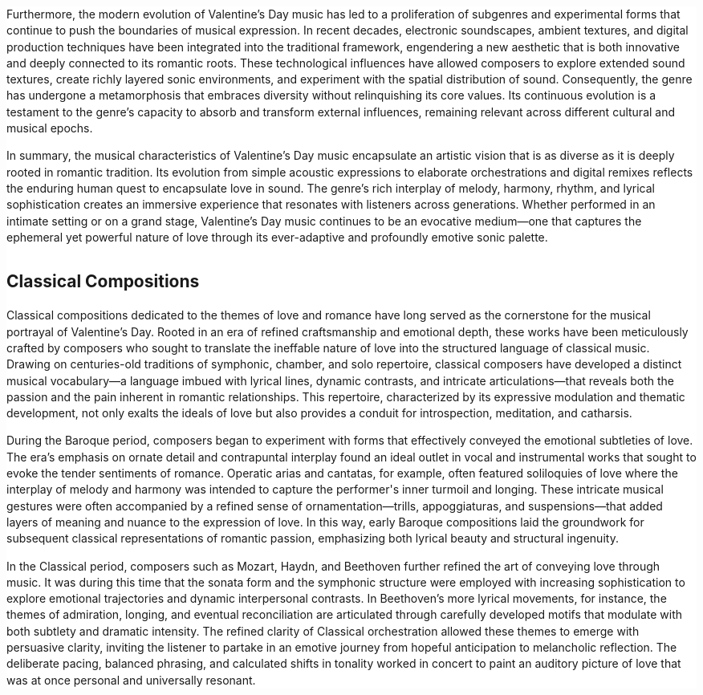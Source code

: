 Furthermore, the modern evolution of Valentine’s Day music has led to a proliferation of subgenres and experimental forms that continue to push the boundaries of musical expression. In recent decades, electronic soundscapes, ambient textures, and digital production techniques have been integrated into the traditional framework, engendering a new aesthetic that is both innovative and deeply connected to its romantic roots. These technological influences have allowed composers to explore extended sound textures, create richly layered sonic environments, and experiment with the spatial distribution of sound. Consequently, the genre has undergone a metamorphosis that embraces diversity without relinquishing its core values. Its continuous evolution is a testament to the genre’s capacity to absorb and transform external influences, remaining relevant across different cultural and musical epochs.

In summary, the musical characteristics of Valentine’s Day music encapsulate an artistic vision that is as diverse as it is deeply rooted in romantic tradition. Its evolution from simple acoustic expressions to elaborate orchestrations and digital remixes reflects the enduring human quest to encapsulate love in sound. The genre’s rich interplay of melody, harmony, rhythm, and lyrical sophistication creates an immersive experience that resonates with listeners across generations. Whether performed in an intimate setting or on a grand stage, Valentine’s Day music continues to be an evocative medium—one that captures the ephemeral yet powerful nature of love through its ever-adaptive and profoundly emotive sonic palette.


## Classical Compositions

Classical compositions dedicated to the themes of love and romance have long served as the cornerstone for the musical portrayal of Valentine’s Day. Rooted in an era of refined craftsmanship and emotional depth, these works have been meticulously crafted by composers who sought to translate the ineffable nature of love into the structured language of classical music. Drawing on centuries-old traditions of symphonic, chamber, and solo repertoire, classical composers have developed a distinct musical vocabulary—a language imbued with lyrical lines, dynamic contrasts, and intricate articulations—that reveals both the passion and the pain inherent in romantic relationships. This repertoire, characterized by its expressive modulation and thematic development, not only exalts the ideals of love but also provides a conduit for introspection, meditation, and catharsis.

During the Baroque period, composers began to experiment with forms that effectively conveyed the emotional subtleties of love. The era’s emphasis on ornate detail and contrapuntal interplay found an ideal outlet in vocal and instrumental works that sought to evoke the tender sentiments of romance. Operatic arias and cantatas, for example, often featured soliloquies of love where the interplay of melody and harmony was intended to capture the performer's inner turmoil and longing. These intricate musical gestures were often accompanied by a refined sense of ornamentation—trills, appoggiaturas, and suspensions—that added layers of meaning and nuance to the expression of love. In this way, early Baroque compositions laid the groundwork for subsequent classical representations of romantic passion, emphasizing both lyrical beauty and structural ingenuity.

In the Classical period, composers such as Mozart, Haydn, and Beethoven further refined the art of conveying love through music. It was during this time that the sonata form and the symphonic structure were employed with increasing sophistication to explore emotional trajectories and dynamic interpersonal contrasts. In Beethoven’s more lyrical movements, for instance, the themes of admiration, longing, and eventual reconciliation are articulated through carefully developed motifs that modulate with both subtlety and dramatic intensity. The refined clarity of Classical orchestration allowed these themes to emerge with persuasive clarity, inviting the listener to partake in an emotive journey from hopeful anticipation to melancholic reflection. The deliberate pacing, balanced phrasing, and calculated shifts in tonality worked in concert to paint an auditory picture of love that was at once personal and universally resonant.
